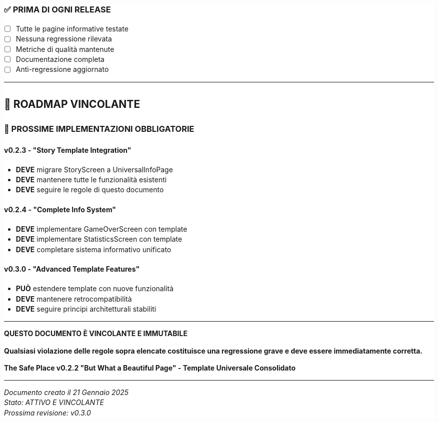 ### ✅ PRIMA DI OGNI RELEASE

- [ ] Tutte le pagine informative testate
- [ ] Nessuna regressione rilevata
- [ ] Metriche di qualità mantenute
- [ ] Documentazione completa
- [ ] Anti-regressione aggiornato

---

## 🎯 ROADMAP VINCOLANTE

### 📅 PROSSIME IMPLEMENTAZIONI OBBLIGATORIE

#### v0.2.3 - "Story Template Integration"
- **DEVE** migrare StoryScreen a UniversalInfoPage
- **DEVE** mantenere tutte le funzionalità esistenti
- **DEVE** seguire le regole di questo documento

#### v0.2.4 - "Complete Info System"
- **DEVE** implementare GameOverScreen con template
- **DEVE** implementare StatisticsScreen con template
- **DEVE** completare sistema informativo unificato

#### v0.3.0 - "Advanced Template Features"
- **PUÒ** estendere template con nuove funzionalità
- **DEVE** mantenere retrocompatibilità
- **DEVE** seguire principi architetturali stabiliti

---

**QUESTO DOCUMENTO È VINCOLANTE E IMMUTABILE**

**Qualsiasi violazione delle regole sopra elencate costituisce una regressione grave e deve essere immediatamente corretta.**

**The Safe Place v0.2.2 "But What a Beautiful Page" - Template Universale Consolidato**

---

*Documento creato il 21 Gennaio 2025*  
*Stato: ATTIVO E VINCOLANTE*  
*Prossima revisione: v0.3.0*
